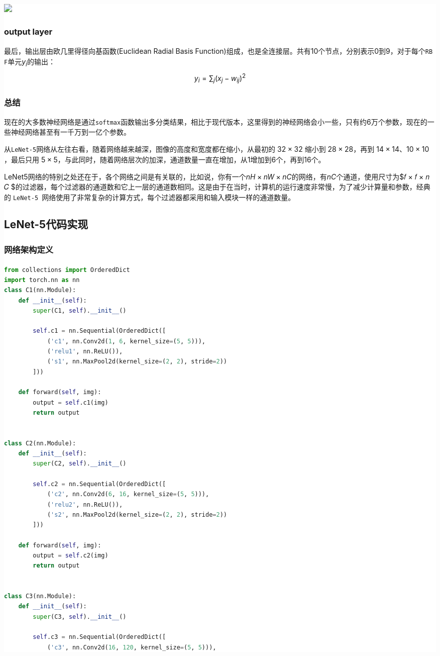 ![](https://www.madao33.com/media/LeNet-5网络仿真实现/fig3.png)

### output layer

最后，输出层由欧几里得径向基函数(Euclidean Radial Basis Function)组成，也是全连接层。共有10个节点，分别表示0到9，对于每个`RBF`单元$y_i$的输出：
$$
y_i = \sum_j(x_j-w_{ij})^2
$$

### 总结

现在的大多数神经网络是通过`softmax`函数输出多分类结果，相比于现代版本，这里得到的神经网络会小一些，只有约6万个参数，现在的一些神经网络甚至有一千万到一亿个参数。

从`LeNet-5`网络从左往右看，随着网络越来越深，图像的高度和宽度都在缩小，从最初的 $32\times32$​ 缩小到 $28\times28$​，再到 $14\times14$​、$10\times10$​，最后只用 $5\times5$​，与此同时，随着网络层次的加深，通道数量一直在增加，从1增加到6个，再到16个。

LeNet5网络的特别之处还在于，各个网络之间是有关联的，比如说，你有一个$nH\times nW\times nC$​​ 的网络，有$nC$​​个通道，使用尺寸为$𝑓 × 𝑓 × 𝑛 𝐶 $​的过滤器，每个过滤器的通道数和它上一层的通道数相同。这是由于在当时，计算机的运行速度非常慢，为了减少计算量和参数，经典的 `LeNet-5 `网络使用了非常复杂的计算方式，每个过滤器都采用和输入模块一样的通道数量。

## LeNet-5代码实现

### 网络架构定义


```python
from collections import OrderedDict
import torch.nn as nn
class C1(nn.Module):
    def __init__(self):
        super(C1, self).__init__()

        self.c1 = nn.Sequential(OrderedDict([
            ('c1', nn.Conv2d(1, 6, kernel_size=(5, 5))),
            ('relu1', nn.ReLU()),
            ('s1', nn.MaxPool2d(kernel_size=(2, 2), stride=2))
        ]))

    def forward(self, img):
        output = self.c1(img)
        return output


class C2(nn.Module):
    def __init__(self):
        super(C2, self).__init__()

        self.c2 = nn.Sequential(OrderedDict([
            ('c2', nn.Conv2d(6, 16, kernel_size=(5, 5))),
            ('relu2', nn.ReLU()),
            ('s2', nn.MaxPool2d(kernel_size=(2, 2), stride=2))
        ]))

    def forward(self, img):
        output = self.c2(img)
        return output


class C3(nn.Module):
    def __init__(self):
        super(C3, self).__init__()

        self.c3 = nn.Sequential(OrderedDict([
            ('c3', nn.Conv2d(16, 120, kernel_size=(5, 5))),
```